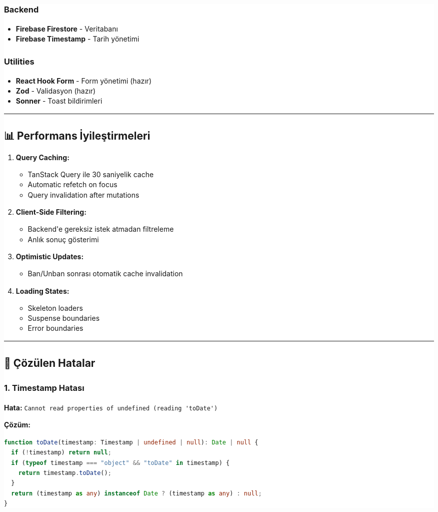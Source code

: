 ### Backend

- **Firebase Firestore** - Veritabanı
- **Firebase Timestamp** - Tarih yönetimi

### Utilities

- **React Hook Form** - Form yönetimi (hazır)
- **Zod** - Validasyon (hazır)
- **Sonner** - Toast bildirimleri

---

## 📊 Performans İyileştirmeleri

1. **Query Caching:**

   - TanStack Query ile 30 saniyelik cache
   - Automatic refetch on focus
   - Query invalidation after mutations

2. **Client-Side Filtering:**

   - Backend'e gereksiz istek atmadan filtreleme
   - Anlık sonuç gösterimi

3. **Optimistic Updates:**

   - Ban/Unban sonrası otomatik cache invalidation

4. **Loading States:**
   - Skeleton loaders
   - Suspense boundaries
   - Error boundaries

---

## 🐛 Çözülen Hatalar

### 1. Timestamp Hatası

**Hata:** `Cannot read properties of undefined (reading 'toDate')`

**Çözüm:**

```typescript
function toDate(timestamp: Timestamp | undefined | null): Date | null {
  if (!timestamp) return null;
  if (typeof timestamp === "object" && "toDate" in timestamp) {
    return timestamp.toDate();
  }
  return (timestamp as any) instanceof Date ? (timestamp as any) : null;
}
```
